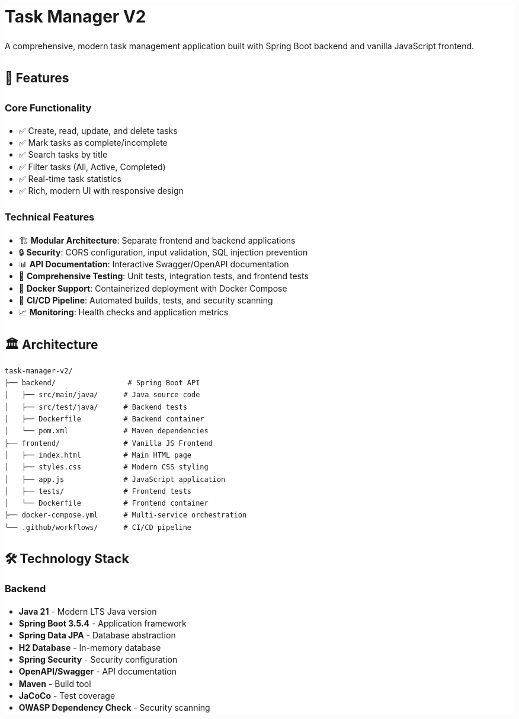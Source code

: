 # Task Manager V2

A comprehensive, modern task management application built with Spring Boot backend and vanilla JavaScript frontend.

## 🚀 Features

### Core Functionality
- ✅ Create, read, update, and delete tasks
- ✅ Mark tasks as complete/incomplete
- ✅ Search tasks by title
- ✅ Filter tasks (All, Active, Completed)
- ✅ Real-time task statistics
- ✅ Rich, modern UI with responsive design

### Technical Features
- 🏗️ **Modular Architecture**: Separate frontend and backend applications
- 🔒 **Security**: CORS configuration, input validation, SQL injection prevention
- 📊 **API Documentation**: Interactive Swagger/OpenAPI documentation
- 🧪 **Comprehensive Testing**: Unit tests, integration tests, and frontend tests
- 🐳 **Docker Support**: Containerized deployment with Docker Compose
- 🚀 **CI/CD Pipeline**: Automated builds, tests, and security scanning
- 📈 **Monitoring**: Health checks and application metrics

## 🏛️ Architecture

```
task-manager-v2/
├── backend/                 # Spring Boot API
│   ├── src/main/java/      # Java source code
│   ├── src/test/java/      # Backend tests
│   ├── Dockerfile          # Backend container
│   └── pom.xml             # Maven dependencies
├── frontend/               # Vanilla JS Frontend
│   ├── index.html          # Main HTML page
│   ├── styles.css          # Modern CSS styling
│   ├── app.js              # JavaScript application
│   ├── tests/              # Frontend tests
│   └── Dockerfile          # Frontend container
├── docker-compose.yml      # Multi-service orchestration
└── .github/workflows/      # CI/CD pipeline
```

## 🛠️ Technology Stack

### Backend
- **Java 21** - Modern LTS Java version
- **Spring Boot 3.5.4** - Application framework
- **Spring Data JPA** - Database abstraction
- **H2 Database** - In-memory database
- **Spring Security** - Security configuration
- **OpenAPI/Swagger** - API documentation
- **Maven** - Build tool
- **JaCoCo** - Test coverage
- **OWASP Dependency Check** - Security scanning
